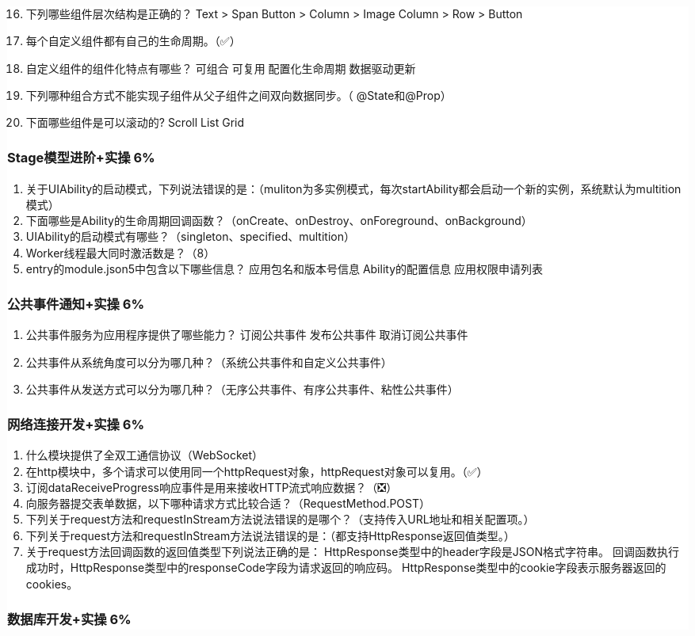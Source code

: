 16. 下列哪些组件层次结构是正确的？
Text > Span
Button > Column > Image
Column > Row > Button

17. 每个自定义组件都有自己的生命周期。（✅）
18. 自定义组件的组件化特点有哪些？
可组合
可复用
配置化生命周期
数据驱动更新

19. 下列哪种组合方式不能实现子组件从父子组件之间双向数据同步。（ @State和@Prop） 
20. 下面哪些组件是可以滚动的?
Scroll
List
Grid


### Stage模型进阶+实操 6%
1. 关于UIAbility的启动模式，下列说法错误的是：（muliton为多实例模式，每次startAbility都会启动一个新的实例，系统默认为multition模式）
2. 下面哪些是Ability的生命周期回调函数？（onCreate、onDestroy、onForeground、onBackground）
3. UIAbility的启动模式有哪些？（singleton、specified、multition）
4. Worker线程最大同时激活数是？（8）
5. entry的module.json5中包含以下哪些信息？
应用包名和版本号信息
Ability的配置信息
应用权限申请列表


### 公共事件通知+实操 6%
1. 公共事件服务为应用程序提供了哪些能力？
订阅公共事件
发布公共事件
取消订阅公共事件

2. 公共事件从系统角度可以分为哪几种？（系统公共事件和自定义公共事件）
3. 公共事件从发送方式可以分为哪几种？（无序公共事件、有序公共事件、粘性公共事件）


### 网络连接开发+实操 6%
1. 什么模块提供了全双工通信协议（WebSocket）
2. 在http模块中，多个请求可以使用同一个httpRequest对象，httpRequest对象可以复用。（✅）
3. 订阅dataReceiveProgress响应事件是用来接收HTTP流式响应数据？（❎）
4. 向服务器提交表单数据，以下哪种请求方式比较合适？（RequestMethod.POST）
5. 下列关于request方法和requestInStream方法说法错误的是哪个？（支持传入URL地址和相关配置项。）
6. 下列关于request方法和requestInStream方法说法错误的是：（都支持HttpResponse返回值类型。）
7. 关于request方法回调函数的返回值类型下列说法正确的是：
HttpResponse类型中的header字段是JSON格式字符串。
回调函数执行成功时，HttpResponse类型中的responseCode字段为请求返回的响应码。
HttpResponse类型中的cookie字段表示服务器返回的cookies。


### 数据库开发+实操 6%
